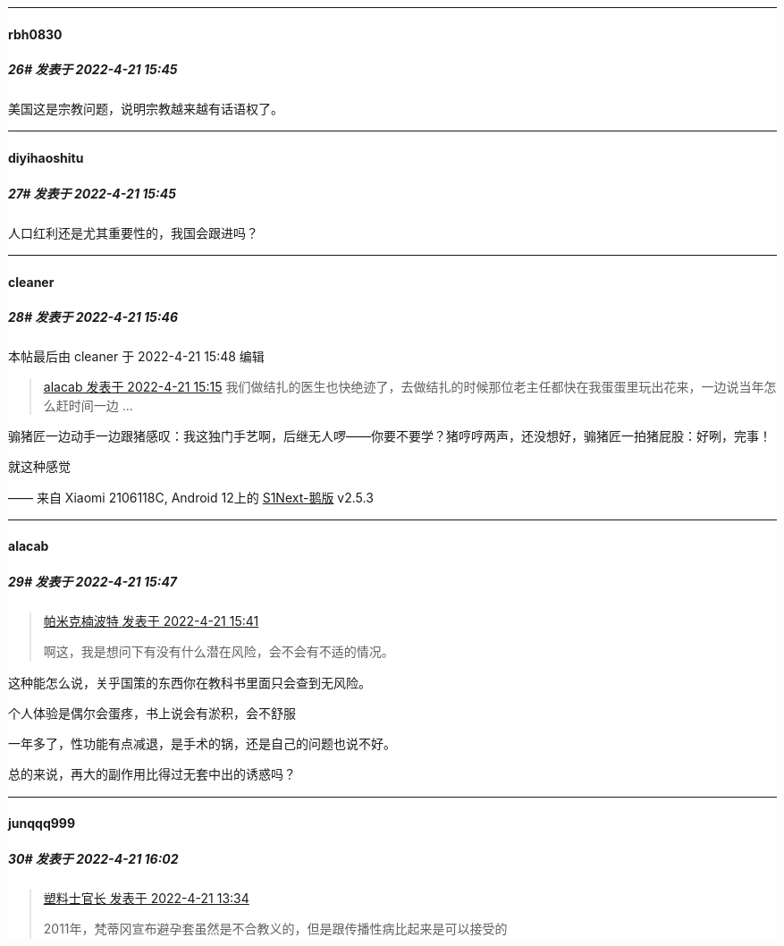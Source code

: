 *****

####  rbh0830  
##### 26#       发表于 2022-4-21 15:45

美国这是宗教问题，说明宗教越来越有话语权了。

*****

####  diyihaoshitu  
##### 27#       发表于 2022-4-21 15:45

人口红利还是尤其重要性的，我国会跟进吗？

*****

####  cleaner  
##### 28#       发表于 2022-4-21 15:46

 本帖最后由 cleaner 于 2022-4-21 15:48 编辑 
<blockquote><a href="httphttps://bbs.saraba1st.com/2b/forum.php?mod=redirect&amp;goto=findpost&amp;pid=55530313&amp;ptid=2065645" target="_blank">alacab 发表于 2022-4-21 15:15</a>
我们做结扎的医生也快绝迹了，去做结扎的时候那位老主任都快在我蛋蛋里玩出花来，一边说当年怎么赶时间一边 ...</blockquote>
骟猪匠一边动手一边跟猪感叹：我这独门手艺啊，后继无人啰——你要不要学？猪哼哼两声，还没想好，骟猪匠一拍猪屁股：好咧，完事！

就这种感觉

—— 来自 Xiaomi 2106118C, Android 12上的 [S1Next-鹅版](https://github.com/ykrank/S1-Next/releases) v2.5.3

*****

####  alacab  
##### 29#       发表于 2022-4-21 15:47

<blockquote><a href="httphttps://bbs.saraba1st.com/2b/forum.php?mod=redirect&amp;goto=findpost&amp;pid=55530598&amp;ptid=2065645" target="_blank">帕米克楠波特 发表于 2022-4-21 15:41</a>

啊这，我是想问下有没有什么潜在风险，会不会有不适的情况。</blockquote>
这种能怎么说，关乎国策的东西你在教科书里面只会查到无风险。

个人体验是偶尔会蛋疼，书上说会有淤积，会不舒服

一年多了，性功能有点减退，是手术的锅，还是自己的问题也说不好。

总的来说，再大的副作用比得过无套中出的诱惑吗？

*****

####  junqqq999  
##### 30#       发表于 2022-4-21 16:02

<blockquote><a href="httphttps://bbs.saraba1st.com/2b/forum.php?mod=redirect&amp;goto=findpost&amp;pid=55529337&amp;ptid=2065645" target="_blank">塑料士官长 发表于 2022-4-21 13:34</a>

2011年，梵蒂冈宣布避孕套虽然是不合教义的，但是跟传播性病比起来是可以接受的
